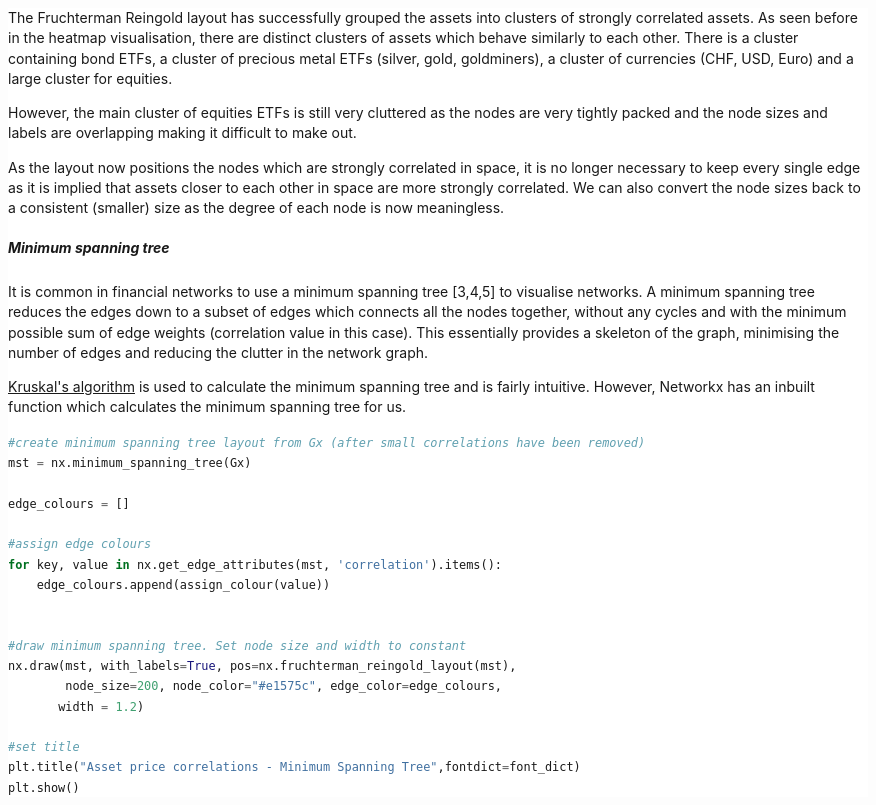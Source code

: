 
The Fruchterman Reingold layout has successfully grouped the assets into clusters of strongly correlated assets. As seen before in the heatmap visualisation, there are distinct clusters of assets which behave similarly to each other. There is a cluster containing bond ETFs, a cluster of precious metal ETFs (silver, gold, goldminers), a cluster of currencies (CHF, USD, Euro) and a large cluster for equities.

However, the main cluster of equities ETFs is still very cluttered as the nodes are very tightly packed and the node sizes and labels are overlapping making it difficult to make out.

As the layout now positions the nodes which are strongly correlated in space, it is no longer necessary to keep every single edge as it is implied that assets closer to each other in space are more strongly correlated. We can also convert the node sizes back to a consistent (smaller) size as the degree of each node is now meaningless.

##### Minimum spanning tree

It is common in financial networks to use a minimum spanning tree [3,4,5] to visualise networks. A minimum spanning tree reduces the edges down to a subset of edges which connects all the nodes together, without any cycles and with the minimum possible sum of edge weights (correlation value in this case). This essentially provides a skeleton of the graph, minimising the number of edges and reducing the clutter in the network graph.

[Kruskal's algorithm](https://en.wikipedia.org/wiki/Kruskal%27s_algorithm) is used to calculate the minimum spanning tree and is fairly intuitive. However, Networkx has an inbuilt function which calculates the minimum spanning tree for us.


  <div class="input_area" markdown="1">

```python
#create minimum spanning tree layout from Gx (after small correlations have been removed)
mst = nx.minimum_spanning_tree(Gx)

edge_colours = []

#assign edge colours
for key, value in nx.get_edge_attributes(mst, 'correlation').items():
    edge_colours.append(assign_colour(value))


#draw minimum spanning tree. Set node size and width to constant
nx.draw(mst, with_labels=True, pos=nx.fruchterman_reingold_layout(mst),
        node_size=200, node_color="#e1575c", edge_color=edge_colours,
       width = 1.2)

#set title
plt.title("Asset price correlations - Minimum Spanning Tree",fontdict=font_dict)
plt.show()
```

  </div>

